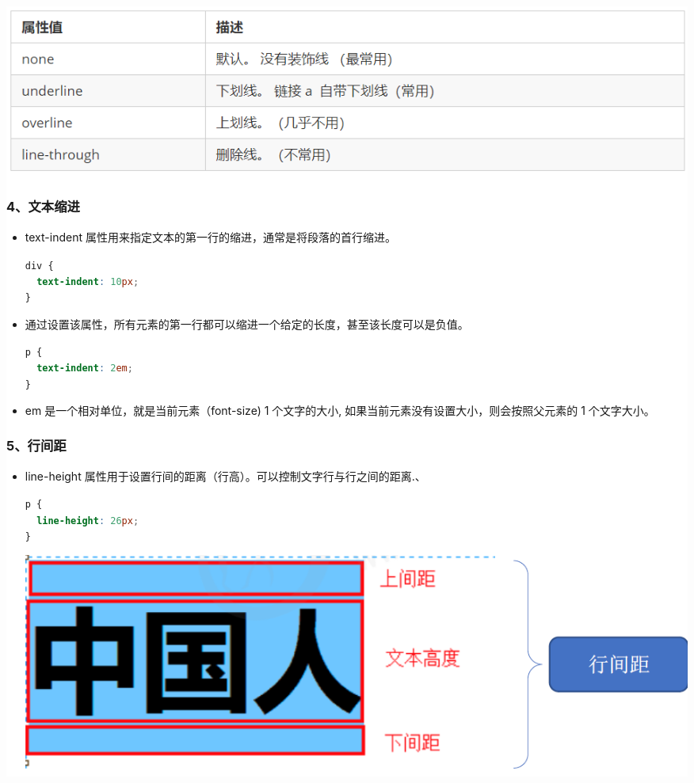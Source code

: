   ![image-20210805165220051](H5.assets/image-20210805165220051.png)

### 4、文本缩进

- text-indent 属性用来指定文本的第一行的缩进，通常是将段落的首行缩进。

  ```css
  div {
  	text-indent: 10px;
  }
  ```

- 通过设置该属性，所有元素的第一行都可以缩进一个给定的长度，甚至该长度可以是负值。

  ```css
  p {
  	text-indent: 2em;
  }	
  ```

- em 是一个相对单位，就是当前元素（font-size) 1 个文字的大小, 如果当前元素没有设置大小，则会按照父元素的 1 个文字大小。

### 5、行间距

- line-height 属性用于设置行间的距离（行高）。可以控制文字行与行之间的距离.、

  ```css
  p {
  	line-height: 26px;
  }
  ```

  ![image-20210805165454199](H5.assets/image-20210805165454199.png)
